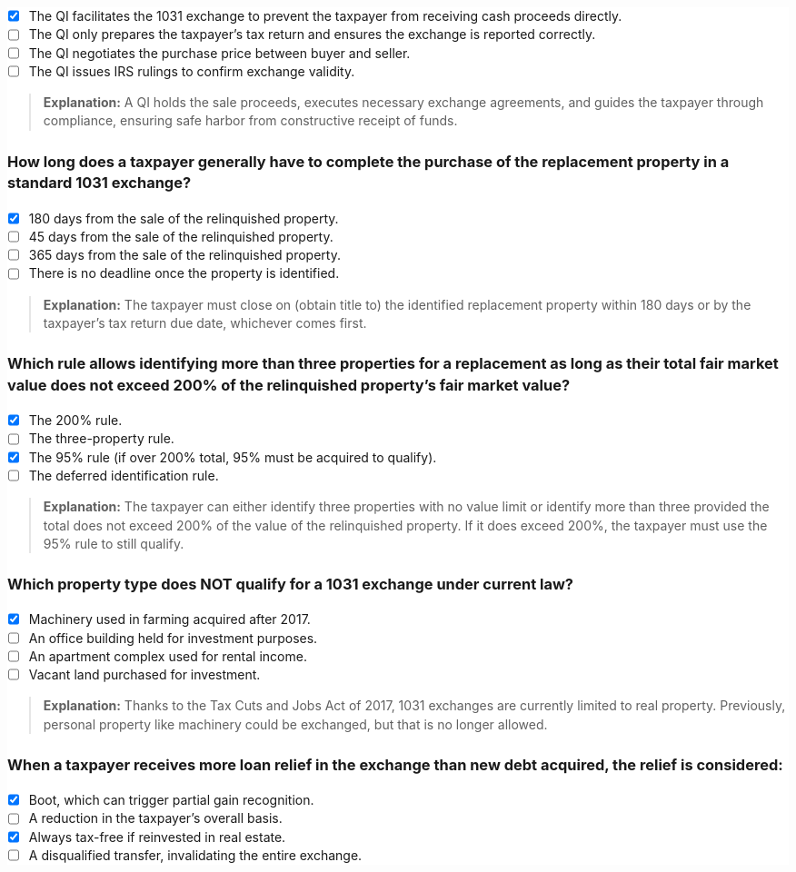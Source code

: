 - [x] The QI facilitates the 1031 exchange to prevent the taxpayer from receiving cash proceeds directly.
- [ ] The QI only prepares the taxpayer’s tax return and ensures the exchange is reported correctly.
- [ ] The QI negotiates the purchase price between buyer and seller.
- [ ] The QI issues IRS rulings to confirm exchange validity.

> **Explanation:** A QI holds the sale proceeds, executes necessary exchange agreements, and guides the taxpayer through compliance, ensuring safe harbor from constructive receipt of funds.

### How long does a taxpayer generally have to complete the purchase of the replacement property in a standard 1031 exchange?

- [x] 180 days from the sale of the relinquished property.
- [ ] 45 days from the sale of the relinquished property.
- [ ] 365 days from the sale of the relinquished property.
- [ ] There is no deadline once the property is identified.

> **Explanation:** The taxpayer must close on (obtain title to) the identified replacement property within 180 days or by the taxpayer’s tax return due date, whichever comes first.

### Which rule allows identifying more than three properties for a replacement as long as their total fair market value does not exceed 200% of the relinquished property’s fair market value?

- [x] The 200% rule.
- [ ] The three-property rule.
- [x] The 95% rule (if over 200% total, 95% must be acquired to qualify).
- [ ] The deferred identification rule.

> **Explanation:** The taxpayer can either identify three properties with no value limit or identify more than three provided the total does not exceed 200% of the value of the relinquished property. If it does exceed 200%, the taxpayer must use the 95% rule to still qualify.

### Which property type does NOT qualify for a 1031 exchange under current law?

- [x] Machinery used in farming acquired after 2017.
- [ ] An office building held for investment purposes.
- [ ] An apartment complex used for rental income.
- [ ] Vacant land purchased for investment.

> **Explanation:** Thanks to the Tax Cuts and Jobs Act of 2017, 1031 exchanges are currently limited to real property. Previously, personal property like machinery could be exchanged, but that is no longer allowed.

### When a taxpayer receives more loan relief in the exchange than new debt acquired, the relief is considered:

- [x] Boot, which can trigger partial gain recognition.
- [ ] A reduction in the taxpayer’s overall basis.
- [x] Always tax-free if reinvested in real estate.
- [ ] A disqualified transfer, invalidating the entire exchange.
